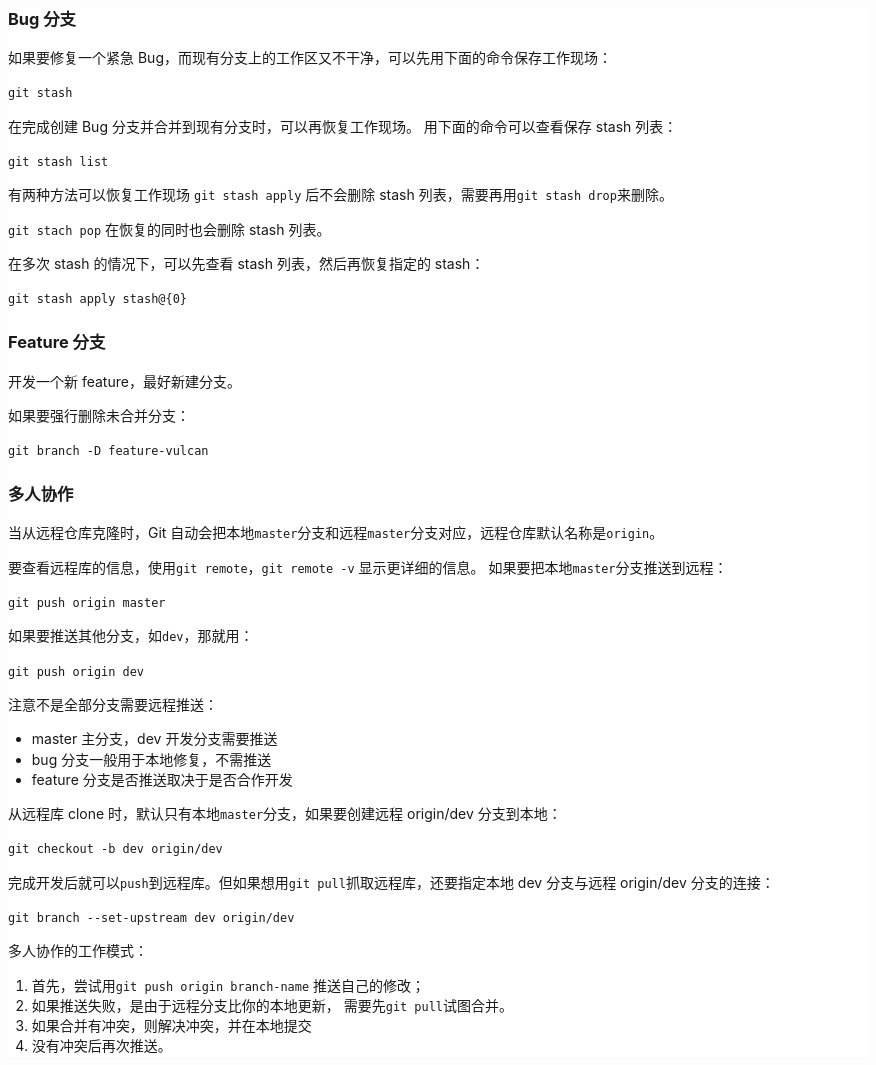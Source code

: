 ### Bug 分支

如果要修复一个紧急 Bug，而现有分支上的工作区又不干净，可以先用下面的命令保存工作现场：

`git stash`

在完成创建 Bug 分支并合并到现有分支时，可以再恢复工作现场。
用下面的命令可以查看保存 stash 列表：

`git stash list`

有两种方法可以恢复工作现场
`git stash apply`
后不会删除 stash 列表，需要再用`git stash drop`来删除。

`git stach pop`
在恢复的同时也会删除 stash 列表。

在多次 stash 的情况下，可以先查看 stash 列表，然后再恢复指定的 stash：

`git stash apply stash@{0}`

### Feature 分支

开发一个新 feature，最好新建分支。

如果要强行删除未合并分支：

`git branch -D feature-vulcan`

### 多人协作

当从远程仓库克隆时，Git 自动会把本地`master`分支和远程`master`分支对应，远程仓库默认名称是`origin`。

要查看远程库的信息，使用`git remote`，`git remote -v` 显示更详细的信息。
如果要把本地`master`分支推送到远程：

`git push origin master`

如果要推送其他分支，如`dev`，那就用：

`git push origin dev`

注意不是全部分支需要远程推送：

- master 主分支，dev 开发分支需要推送
- bug 分支一般用于本地修复，不需推送
- feature 分支是否推送取决于是否合作开发

从远程库 clone 时，默认只有本地`master`分支，如果要创建远程 origin/dev 分支到本地：

`git checkout -b dev origin/dev`

完成开发后就可以`push`到远程库。但如果想用`git pull`抓取远程库，还要指定本地 dev 分支与远程 origin/dev 分支的连接：

`git branch --set-upstream dev origin/dev`

多人协作的工作模式：

1. 首先，尝试用`git push origin branch-name` 推送自己的修改；
2. 如果推送失败，是由于远程分支比你的本地更新， 需要先`git pull`试图合并。
3. 如果合并有冲突，则解决冲突，并在本地提交
4. 没有冲突后再次推送。
